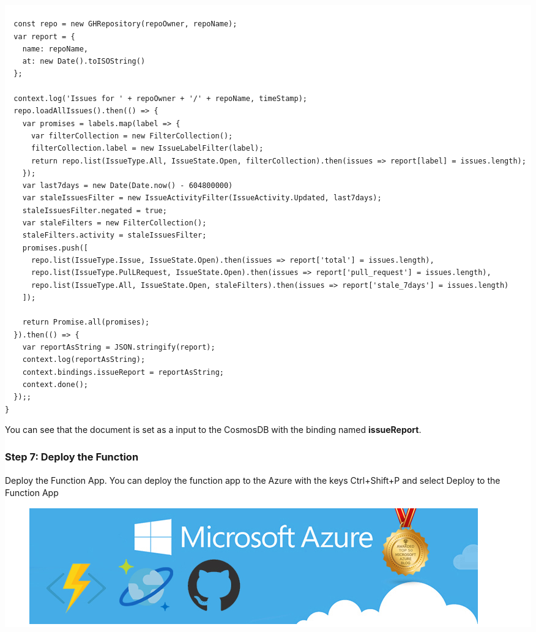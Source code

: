 ```

  const repo = new GHRepository(repoOwner, repoName);
  var report = {
    name: repoName,
    at: new Date().toISOString()
  };

  context.log('Issues for ' + repoOwner + '/' + repoName, timeStamp);   
  repo.loadAllIssues().then(() => {
    var promises = labels.map(label => {
      var filterCollection = new FilterCollection();
      filterCollection.label = new IssueLabelFilter(label);
      return repo.list(IssueType.All, IssueState.Open, filterCollection).then(issues => report[label] = issues.length);
    });
    var last7days = new Date(Date.now() - 604800000)
    var staleIssuesFilter = new IssueActivityFilter(IssueActivity.Updated, last7days);
    staleIssuesFilter.negated = true;
    var staleFilters = new FilterCollection();
    staleFilters.activity = staleIssuesFilter;
    promises.push([
      repo.list(IssueType.Issue, IssueState.Open).then(issues => report['total'] = issues.length),
      repo.list(IssueType.PulLRequest, IssueState.Open).then(issues => report['pull_request'] = issues.length),
      repo.list(IssueType.All, IssueState.Open, staleFilters).then(issues => report['stale_7days'] = issues.length)
    ]);

    return Promise.all(promises);
  }).then(() => {
    var reportAsString = JSON.stringify(report);
    context.log(reportAsString);
    context.bindings.issueReport = reportAsString;
    context.done();
  });;
}
```

You can see that the document is set as a input to the CosmosDB with the binding named **issueReport**.

### Step 7: Deploy the Function

Deploy the Function App. You can deploy the function app to the Azure with the keys Ctrl+Shift+P and select Deploy to the Function App

<figure>

![](images/201af-appservice-e1580665144693.jpg)
